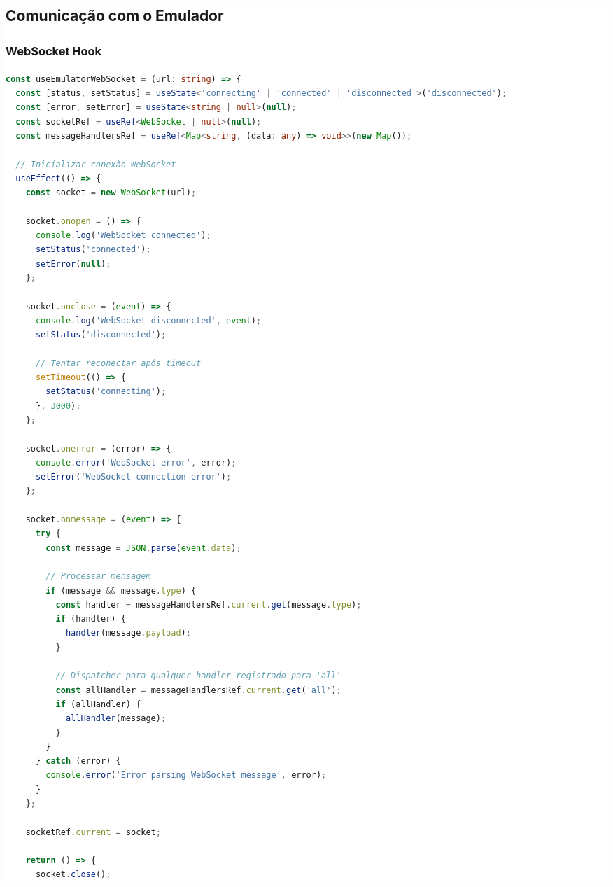 ## Comunicação com o Emulador

### WebSocket Hook

```typescript
const useEmulatorWebSocket = (url: string) => {
  const [status, setStatus] = useState<'connecting' | 'connected' | 'disconnected'>('disconnected');
  const [error, setError] = useState<string | null>(null);
  const socketRef = useRef<WebSocket | null>(null);
  const messageHandlersRef = useRef<Map<string, (data: any) => void>>(new Map());

  // Inicializar conexão WebSocket
  useEffect(() => {
    const socket = new WebSocket(url);

    socket.onopen = () => {
      console.log('WebSocket connected');
      setStatus('connected');
      setError(null);
    };

    socket.onclose = (event) => {
      console.log('WebSocket disconnected', event);
      setStatus('disconnected');

      // Tentar reconectar após timeout
      setTimeout(() => {
        setStatus('connecting');
      }, 3000);
    };

    socket.onerror = (error) => {
      console.error('WebSocket error', error);
      setError('WebSocket connection error');
    };

    socket.onmessage = (event) => {
      try {
        const message = JSON.parse(event.data);

        // Processar mensagem
        if (message && message.type) {
          const handler = messageHandlersRef.current.get(message.type);
          if (handler) {
            handler(message.payload);
          }

          // Dispatcher para qualquer handler registrado para 'all'
          const allHandler = messageHandlersRef.current.get('all');
          if (allHandler) {
            allHandler(message);
          }
        }
      } catch (error) {
        console.error('Error parsing WebSocket message', error);
      }
    };

    socketRef.current = socket;

    return () => {
      socket.close();
```